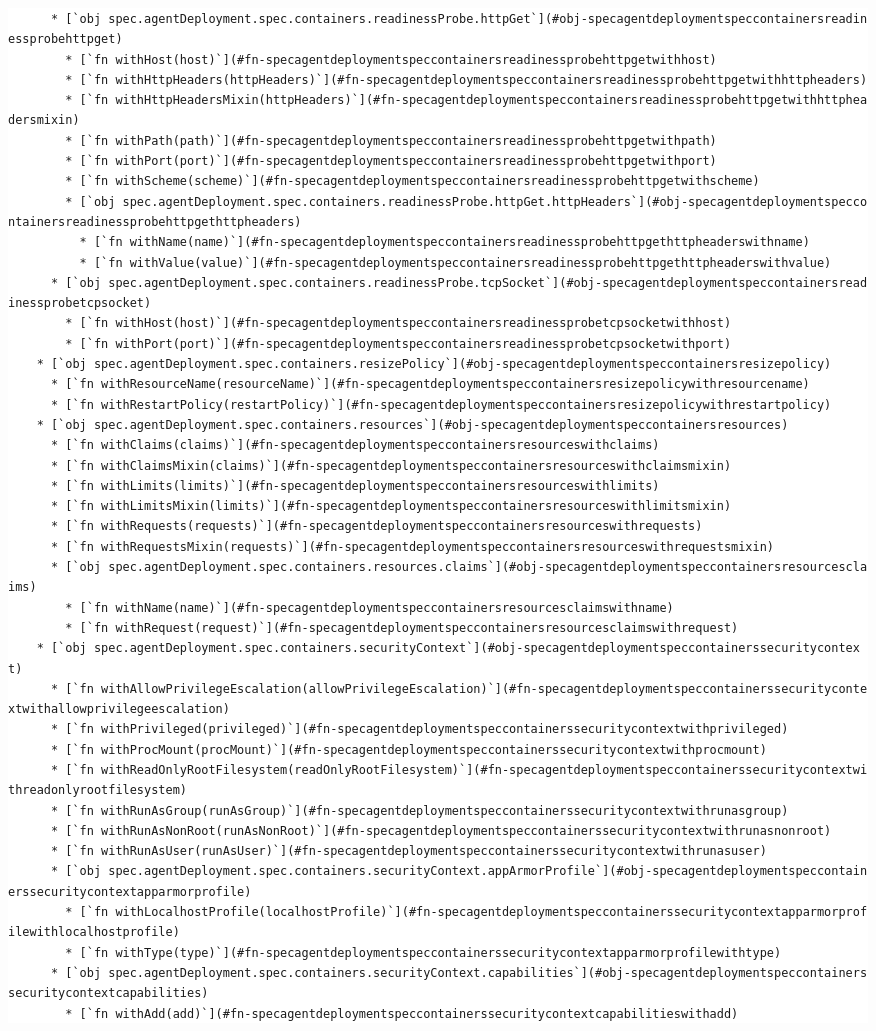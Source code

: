           * [`obj spec.agentDeployment.spec.containers.readinessProbe.httpGet`](#obj-specagentdeploymentspeccontainersreadinessprobehttpget)
            * [`fn withHost(host)`](#fn-specagentdeploymentspeccontainersreadinessprobehttpgetwithhost)
            * [`fn withHttpHeaders(httpHeaders)`](#fn-specagentdeploymentspeccontainersreadinessprobehttpgetwithhttpheaders)
            * [`fn withHttpHeadersMixin(httpHeaders)`](#fn-specagentdeploymentspeccontainersreadinessprobehttpgetwithhttpheadersmixin)
            * [`fn withPath(path)`](#fn-specagentdeploymentspeccontainersreadinessprobehttpgetwithpath)
            * [`fn withPort(port)`](#fn-specagentdeploymentspeccontainersreadinessprobehttpgetwithport)
            * [`fn withScheme(scheme)`](#fn-specagentdeploymentspeccontainersreadinessprobehttpgetwithscheme)
            * [`obj spec.agentDeployment.spec.containers.readinessProbe.httpGet.httpHeaders`](#obj-specagentdeploymentspeccontainersreadinessprobehttpgethttpheaders)
              * [`fn withName(name)`](#fn-specagentdeploymentspeccontainersreadinessprobehttpgethttpheaderswithname)
              * [`fn withValue(value)`](#fn-specagentdeploymentspeccontainersreadinessprobehttpgethttpheaderswithvalue)
          * [`obj spec.agentDeployment.spec.containers.readinessProbe.tcpSocket`](#obj-specagentdeploymentspeccontainersreadinessprobetcpsocket)
            * [`fn withHost(host)`](#fn-specagentdeploymentspeccontainersreadinessprobetcpsocketwithhost)
            * [`fn withPort(port)`](#fn-specagentdeploymentspeccontainersreadinessprobetcpsocketwithport)
        * [`obj spec.agentDeployment.spec.containers.resizePolicy`](#obj-specagentdeploymentspeccontainersresizepolicy)
          * [`fn withResourceName(resourceName)`](#fn-specagentdeploymentspeccontainersresizepolicywithresourcename)
          * [`fn withRestartPolicy(restartPolicy)`](#fn-specagentdeploymentspeccontainersresizepolicywithrestartpolicy)
        * [`obj spec.agentDeployment.spec.containers.resources`](#obj-specagentdeploymentspeccontainersresources)
          * [`fn withClaims(claims)`](#fn-specagentdeploymentspeccontainersresourceswithclaims)
          * [`fn withClaimsMixin(claims)`](#fn-specagentdeploymentspeccontainersresourceswithclaimsmixin)
          * [`fn withLimits(limits)`](#fn-specagentdeploymentspeccontainersresourceswithlimits)
          * [`fn withLimitsMixin(limits)`](#fn-specagentdeploymentspeccontainersresourceswithlimitsmixin)
          * [`fn withRequests(requests)`](#fn-specagentdeploymentspeccontainersresourceswithrequests)
          * [`fn withRequestsMixin(requests)`](#fn-specagentdeploymentspeccontainersresourceswithrequestsmixin)
          * [`obj spec.agentDeployment.spec.containers.resources.claims`](#obj-specagentdeploymentspeccontainersresourcesclaims)
            * [`fn withName(name)`](#fn-specagentdeploymentspeccontainersresourcesclaimswithname)
            * [`fn withRequest(request)`](#fn-specagentdeploymentspeccontainersresourcesclaimswithrequest)
        * [`obj spec.agentDeployment.spec.containers.securityContext`](#obj-specagentdeploymentspeccontainerssecuritycontext)
          * [`fn withAllowPrivilegeEscalation(allowPrivilegeEscalation)`](#fn-specagentdeploymentspeccontainerssecuritycontextwithallowprivilegeescalation)
          * [`fn withPrivileged(privileged)`](#fn-specagentdeploymentspeccontainerssecuritycontextwithprivileged)
          * [`fn withProcMount(procMount)`](#fn-specagentdeploymentspeccontainerssecuritycontextwithprocmount)
          * [`fn withReadOnlyRootFilesystem(readOnlyRootFilesystem)`](#fn-specagentdeploymentspeccontainerssecuritycontextwithreadonlyrootfilesystem)
          * [`fn withRunAsGroup(runAsGroup)`](#fn-specagentdeploymentspeccontainerssecuritycontextwithrunasgroup)
          * [`fn withRunAsNonRoot(runAsNonRoot)`](#fn-specagentdeploymentspeccontainerssecuritycontextwithrunasnonroot)
          * [`fn withRunAsUser(runAsUser)`](#fn-specagentdeploymentspeccontainerssecuritycontextwithrunasuser)
          * [`obj spec.agentDeployment.spec.containers.securityContext.appArmorProfile`](#obj-specagentdeploymentspeccontainerssecuritycontextapparmorprofile)
            * [`fn withLocalhostProfile(localhostProfile)`](#fn-specagentdeploymentspeccontainerssecuritycontextapparmorprofilewithlocalhostprofile)
            * [`fn withType(type)`](#fn-specagentdeploymentspeccontainerssecuritycontextapparmorprofilewithtype)
          * [`obj spec.agentDeployment.spec.containers.securityContext.capabilities`](#obj-specagentdeploymentspeccontainerssecuritycontextcapabilities)
            * [`fn withAdd(add)`](#fn-specagentdeploymentspeccontainerssecuritycontextcapabilitieswithadd)